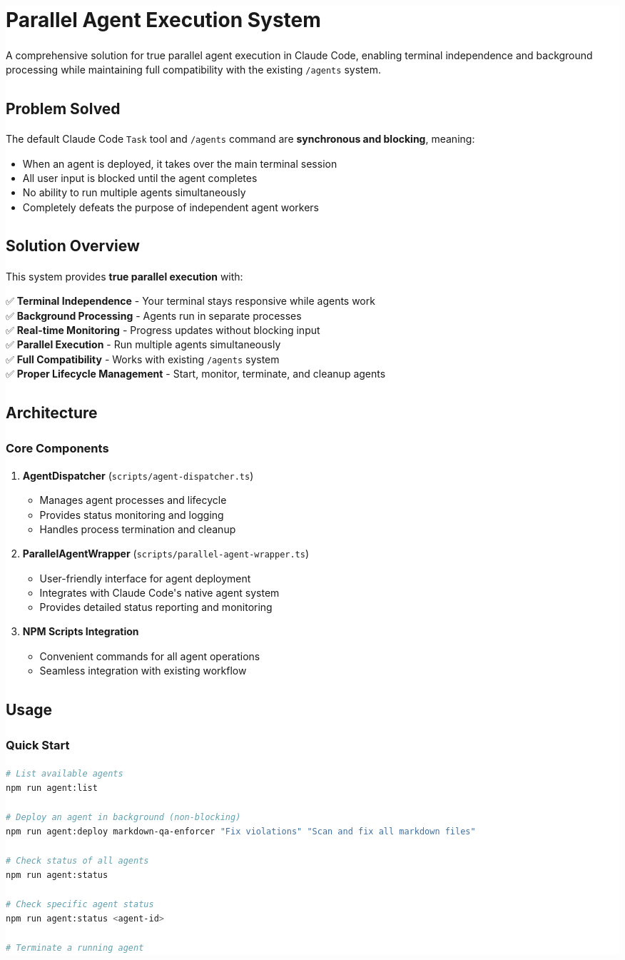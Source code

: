 # Parallel Agent Execution System

A comprehensive solution for true parallel agent execution in Claude Code, enabling terminal independence and background processing while maintaining full compatibility with the existing `/agents` system.

## Problem Solved

The default Claude Code `Task` tool and `/agents` command are **synchronous and blocking**, meaning:

- When an agent is deployed, it takes over the main terminal session
- All user input is blocked until the agent completes
- No ability to run multiple agents simultaneously
- Completely defeats the purpose of independent agent workers

## Solution Overview

This system provides **true parallel execution** with:

✅ **Terminal Independence** - Your terminal stays responsive while agents work  
✅ **Background Processing** - Agents run in separate processes  
✅ **Real-time Monitoring** - Progress updates without blocking input  
✅ **Parallel Execution** - Run multiple agents simultaneously  
✅ **Full Compatibility** - Works with existing `/agents` system  
✅ **Proper Lifecycle Management** - Start, monitor, terminate, and cleanup agents

## Architecture

### Core Components

1. **AgentDispatcher** (`scripts/agent-dispatcher.ts`)
   - Manages agent processes and lifecycle
   - Provides status monitoring and logging
   - Handles process termination and cleanup

2. **ParallelAgentWrapper** (`scripts/parallel-agent-wrapper.ts`)
   - User-friendly interface for agent deployment
   - Integrates with Claude Code's native agent system
   - Provides detailed status reporting and monitoring

3. **NPM Scripts Integration**
   - Convenient commands for all agent operations
   - Seamless integration with existing workflow

## Usage

### Quick Start

```bash
# List available agents
npm run agent:list

# Deploy an agent in background (non-blocking)
npm run agent:deploy markdown-qa-enforcer "Fix violations" "Scan and fix all markdown files"

# Check status of all agents
npm run agent:status

# Check specific agent status
npm run agent:status <agent-id>

# Terminate a running agent
```